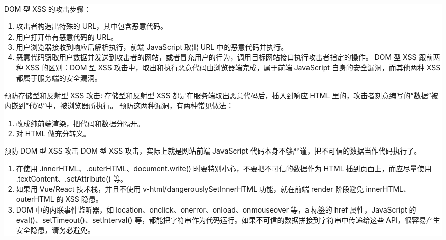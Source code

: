 
DOM 型 XSS 的攻击步骤：
1. 攻击者构造出特殊的 URL，其中包含恶意代码。
2. 用户打开带有恶意代码的 URL。
3. 用户浏览器接收到响应后解析执行，前端 JavaScript 取出 URL 中的恶意代码并执行。
4. 恶意代码窃取用户数据并发送到攻击者的网站，或者冒充用户的行为，调用目标网站接口执行攻击者指定的操作。
DOM 型 XSS 跟前两种 XSS 的区别：DOM 型 XSS 攻击中，取出和执行恶意代码由浏览器端完成，属于前端 JavaScript 自身的安全漏洞，而其他两种 XSS 都属于服务端的安全漏洞。


预防存储型和反射型 XSS 攻击: 
存储型和反射型 XSS 都是在服务端取出恶意代码后，插入到响应 HTML 里的，攻击者刻意编写的“数据”被内嵌到“代码”中，被浏览器所执行。
预防这两种漏洞，有两种常见做法：
1. 改成纯前端渲染，把代码和数据分隔开。
2. 对 HTML 做充分转义。

预防 DOM 型 XSS 攻击
DOM 型 XSS 攻击，实际上就是网站前端 JavaScript 代码本身不够严谨，把不可信的数据当作代码执行了。
1. 在使用 .innerHTML、.outerHTML、document.write() 时要特别小心，不要把不可信的数据作为 HTML 插到页面上，而应尽量使用 .textContent、.setAttribute() 等。  
2. 如果用 Vue/React 技术栈，并且不使用 v-html/dangerouslySetInnerHTML 功能，就在前端 render 阶段避免 innerHTML、outerHTML 的 XSS 隐患。  
3. DOM 中的内联事件监听器，如 location、onclick、onerror、onload、onmouseover 等，a 标签的 href 属性，JavaScript 的 eval()、setTimeout()、setInterval() 等，都能把字符串作为代码运行。如果不可信的数据拼接到字符串中传递给这些 API，很容易产生安全隐患，请务必避免。